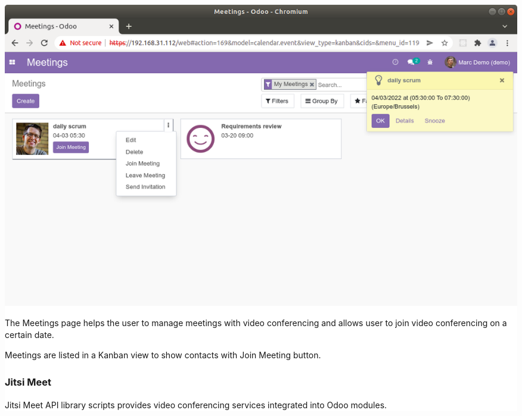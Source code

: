 ![alt text](https://github.com/jylhakos/miscellaneous/blob/main/ERP/pictures/7.png?raw=true)

The Meetings page helps the user to manage meetings with video conferencing and allows user to join video conferencing on a certain date.

Meetings are listed in a Kanban view to show contacts with Join Meeting button.

### Jitsi Meet

Jitsi Meet API library scripts provides video conferencing services integrated into Odoo modules.
